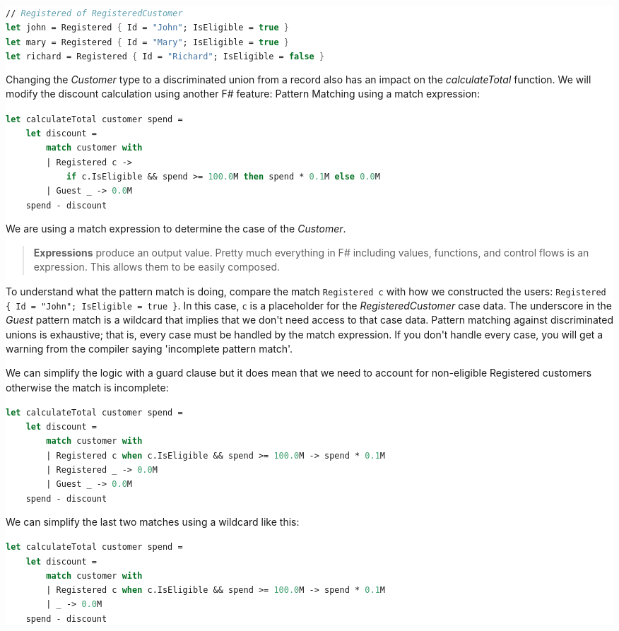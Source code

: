 ```fsharp
// Registered of RegisteredCustomer
let john = Registered { Id = "John"; IsEligible = true }
let mary = Registered { Id = "Mary"; IsEligible = true }
let richard = Registered { Id = "Richard"; IsEligible = false }
```

Changing the *Customer* type to a discriminated union from a record also has an impact on the *calculateTotal* function. We will modify the discount calculation using another F# feature: Pattern Matching using a match expression:

```fsharp
let calculateTotal customer spend =
    let discount = 
        match customer with
        | Registered c -> 
            if c.IsEligible && spend >= 100.0M then spend * 0.1M else 0.0M
        | Guest _ -> 0.0M
    spend - discount
```

We are using a match expression to determine the case of the *Customer*. 

> **Expressions** produce an output value. Pretty much everything in F# including values, functions, and control flows is an expression. This allows them to be easily composed.

To understand what the pattern match is doing, compare the match ```Registered c``` with how we constructed the users: ```Registered { Id = "John"; IsEligible = true }```. In this case, ```c``` is a placeholder for the *RegisteredCustomer* case data. The underscore in the *Guest* pattern match is a wildcard that implies that we don't need access to that case data. Pattern matching against discriminated unions is exhaustive; that is, every case must be handled by the match expression. If you don't handle every case, you will get a warning from the compiler saying 'incomplete pattern match'.

We can simplify the logic with a guard clause but it does mean that we need to account for non-eligible Registered customers otherwise the match is incomplete:

```fsharp
let calculateTotal customer spend =
    let discount = 
        match customer with
        | Registered c when c.IsEligible && spend >= 100.0M -> spend * 0.1M
        | Registered _ -> 0.0M
        | Guest _ -> 0.0M
    spend - discount
```

We can simplify the last two matches using a wildcard like this:

```fsharp
let calculateTotal customer spend =
    let discount = 
        match customer with
        | Registered c when c.IsEligible && spend >= 100.0M -> spend * 0.1M
        | _ -> 0.0M
    spend - discount
```
